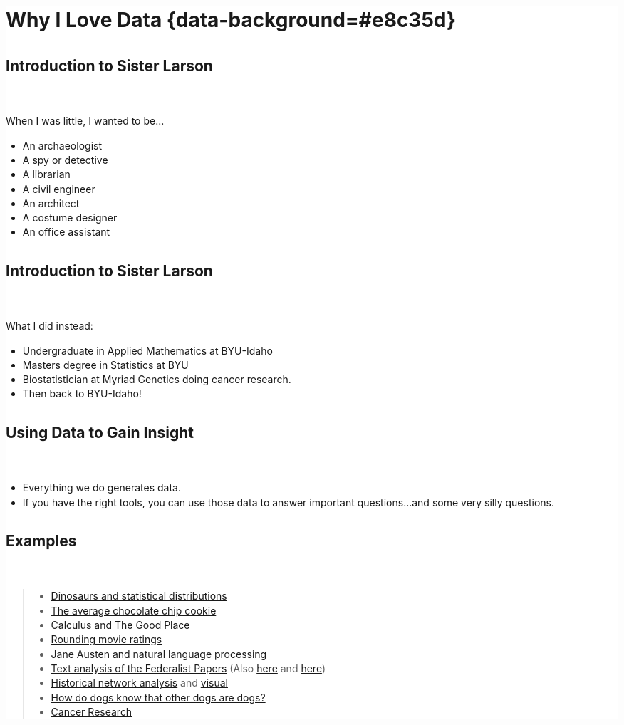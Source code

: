 

# Why I Love Data {data-background=#e8c35d}

## Introduction to Sister Larson

<br>

When I was little, I wanted to be...

- An archaeologist
- A spy or detective
- A librarian
- A civil engineer
- An architect
- A costume designer
- An office assistant

## Introduction to Sister Larson

<br>

What I did instead:

- Undergraduate in Applied Mathematics at BYU-Idaho
- Masters degree in Statistics at BYU
- Biostatistician at Myriad Genetics doing cancer research.
- Then back to BYU-Idaho!

## Using Data to Gain Insight

<br>

- Everything we do generates data.
- If you have the right tools, you can use those data to answer important questions...and some very silly questions.

## Examples 

<br>



> - [Dinosaurs and statistical distributions](https://twitter.com/EmpiricalDave/status/1067941369237434368)
> - [The average chocolate chip cookie](https://pudding.cool/2018/05/cookies/)
> - [Calculus and The Good Place](https://www.andrewheiss.com/blog/2019/02/16/algebra-calculus-r-yacas/)
> - [Rounding movie ratings](https://fivethirtyeight.com/features/fandango-movies-ratings/)
> - [Jane Austen and natural language processing](https://juliasilge.com/blog/you-must-allow-me/)
> - [Text analysis of the Federalist Papers](https://rcc.uchicago.edu/about-rcc/news-features/text-data-federalist-papers-yelp) (Also [here](http://pages.cs.wisc.edu/~gfung/federalist.pdf) and [here](https://towardsdatascience.com/hamilton-a-text-analysis-of-the-federalist-papers-e64cb1764fbf))
> - [Historical network analysis](https://www.themacroscope.org/?page_id=889) and [visual](https://dcicblog.umd.edu/gjlc/2017/02/beyond-family-ties-from-genealogy-to-social-network-analysis/)
> - [How do dogs know that other dogs are dogs?](https://link.springer.com/article/10.1007/s10071-013-0600-8)
> - [Cancer Research](https://www.ncbi.nlm.nih.gov/pmc/articles/PMC7066089/)
